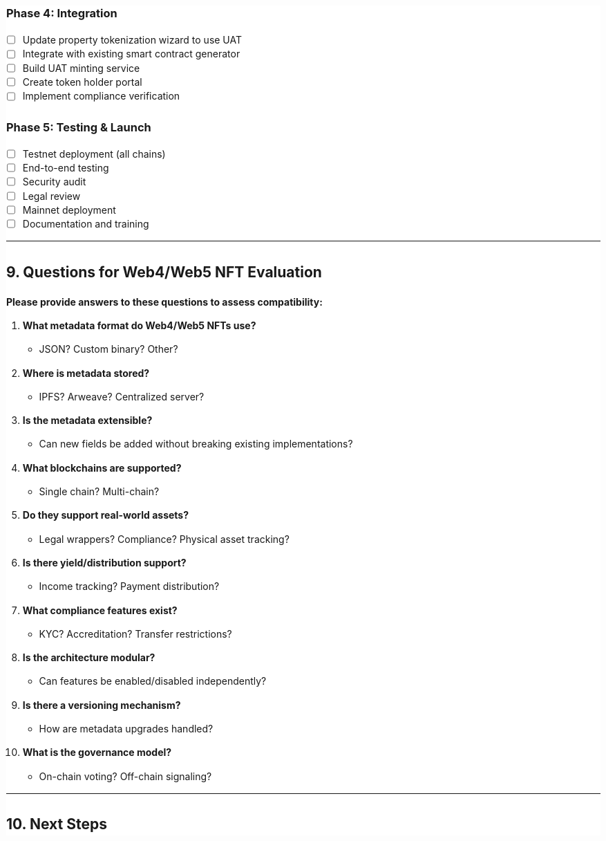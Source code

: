 ### Phase 4: Integration
- [ ] Update property tokenization wizard to use UAT
- [ ] Integrate with existing smart contract generator
- [ ] Build UAT minting service
- [ ] Create token holder portal
- [ ] Implement compliance verification

### Phase 5: Testing & Launch
- [ ] Testnet deployment (all chains)
- [ ] End-to-end testing
- [ ] Security audit
- [ ] Legal review
- [ ] Mainnet deployment
- [ ] Documentation and training

---

## 9. Questions for Web4/Web5 NFT Evaluation

**Please provide answers to these questions to assess compatibility:**

1. **What metadata format do Web4/Web5 NFTs use?**
   - JSON? Custom binary? Other?

2. **Where is metadata stored?**
   - IPFS? Arweave? Centralized server?

3. **Is the metadata extensible?**
   - Can new fields be added without breaking existing implementations?

4. **What blockchains are supported?**
   - Single chain? Multi-chain?

5. **Do they support real-world assets?**
   - Legal wrappers? Compliance? Physical asset tracking?

6. **Is there yield/distribution support?**
   - Income tracking? Payment distribution?

7. **What compliance features exist?**
   - KYC? Accreditation? Transfer restrictions?

8. **Is the architecture modular?**
   - Can features be enabled/disabled independently?

9. **Is there a versioning mechanism?**
   - How are metadata upgrades handled?

10. **What is the governance model?**
    - On-chain voting? Off-chain signaling?

---

## 10. Next Steps
